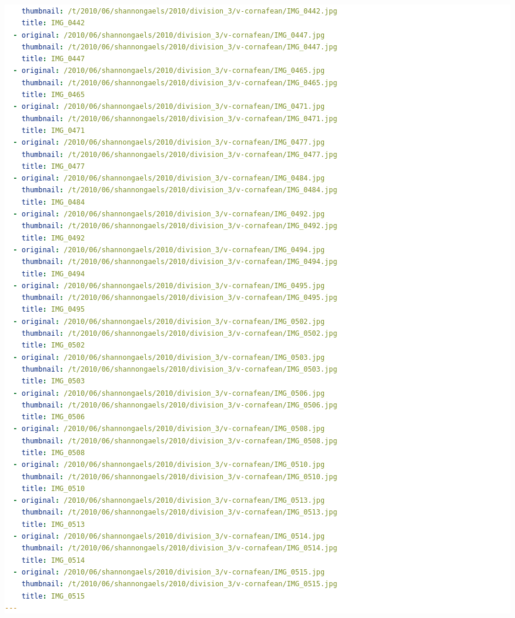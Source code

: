 ```yaml
    thumbnail: /t/2010/06/shannongaels/2010/division_3/v-cornafean/IMG_0442.jpg
    title: IMG_0442
  - original: /2010/06/shannongaels/2010/division_3/v-cornafean/IMG_0447.jpg
    thumbnail: /t/2010/06/shannongaels/2010/division_3/v-cornafean/IMG_0447.jpg
    title: IMG_0447
  - original: /2010/06/shannongaels/2010/division_3/v-cornafean/IMG_0465.jpg
    thumbnail: /t/2010/06/shannongaels/2010/division_3/v-cornafean/IMG_0465.jpg
    title: IMG_0465
  - original: /2010/06/shannongaels/2010/division_3/v-cornafean/IMG_0471.jpg
    thumbnail: /t/2010/06/shannongaels/2010/division_3/v-cornafean/IMG_0471.jpg
    title: IMG_0471
  - original: /2010/06/shannongaels/2010/division_3/v-cornafean/IMG_0477.jpg
    thumbnail: /t/2010/06/shannongaels/2010/division_3/v-cornafean/IMG_0477.jpg
    title: IMG_0477
  - original: /2010/06/shannongaels/2010/division_3/v-cornafean/IMG_0484.jpg
    thumbnail: /t/2010/06/shannongaels/2010/division_3/v-cornafean/IMG_0484.jpg
    title: IMG_0484
  - original: /2010/06/shannongaels/2010/division_3/v-cornafean/IMG_0492.jpg
    thumbnail: /t/2010/06/shannongaels/2010/division_3/v-cornafean/IMG_0492.jpg
    title: IMG_0492
  - original: /2010/06/shannongaels/2010/division_3/v-cornafean/IMG_0494.jpg
    thumbnail: /t/2010/06/shannongaels/2010/division_3/v-cornafean/IMG_0494.jpg
    title: IMG_0494
  - original: /2010/06/shannongaels/2010/division_3/v-cornafean/IMG_0495.jpg
    thumbnail: /t/2010/06/shannongaels/2010/division_3/v-cornafean/IMG_0495.jpg
    title: IMG_0495
  - original: /2010/06/shannongaels/2010/division_3/v-cornafean/IMG_0502.jpg
    thumbnail: /t/2010/06/shannongaels/2010/division_3/v-cornafean/IMG_0502.jpg
    title: IMG_0502
  - original: /2010/06/shannongaels/2010/division_3/v-cornafean/IMG_0503.jpg
    thumbnail: /t/2010/06/shannongaels/2010/division_3/v-cornafean/IMG_0503.jpg
    title: IMG_0503
  - original: /2010/06/shannongaels/2010/division_3/v-cornafean/IMG_0506.jpg
    thumbnail: /t/2010/06/shannongaels/2010/division_3/v-cornafean/IMG_0506.jpg
    title: IMG_0506
  - original: /2010/06/shannongaels/2010/division_3/v-cornafean/IMG_0508.jpg
    thumbnail: /t/2010/06/shannongaels/2010/division_3/v-cornafean/IMG_0508.jpg
    title: IMG_0508
  - original: /2010/06/shannongaels/2010/division_3/v-cornafean/IMG_0510.jpg
    thumbnail: /t/2010/06/shannongaels/2010/division_3/v-cornafean/IMG_0510.jpg
    title: IMG_0510
  - original: /2010/06/shannongaels/2010/division_3/v-cornafean/IMG_0513.jpg
    thumbnail: /t/2010/06/shannongaels/2010/division_3/v-cornafean/IMG_0513.jpg
    title: IMG_0513
  - original: /2010/06/shannongaels/2010/division_3/v-cornafean/IMG_0514.jpg
    thumbnail: /t/2010/06/shannongaels/2010/division_3/v-cornafean/IMG_0514.jpg
    title: IMG_0514
  - original: /2010/06/shannongaels/2010/division_3/v-cornafean/IMG_0515.jpg
    thumbnail: /t/2010/06/shannongaels/2010/division_3/v-cornafean/IMG_0515.jpg
    title: IMG_0515
---
```

